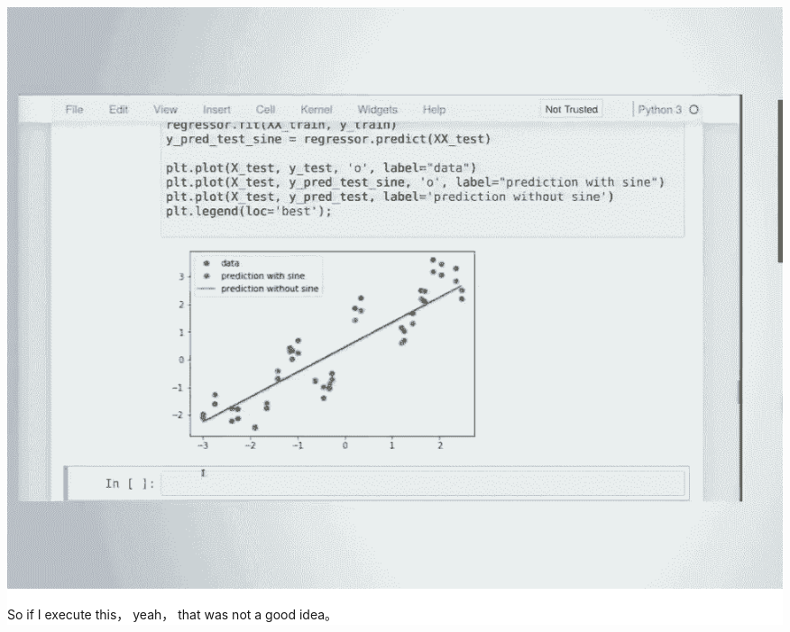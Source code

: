 ![](img/a165a3dbdfe2a42de38b6b11de2edad6_28.png)

 So if I execute this， yeah， that was not a good idea。


